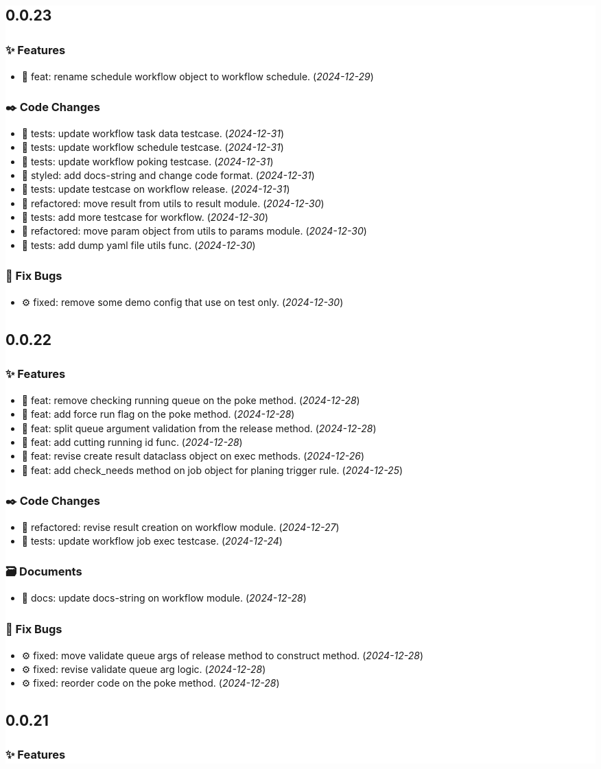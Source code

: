 ## 0.0.23

### :sparkles: Features

- :dart: feat: rename schedule workflow object to workflow schedule. (_2024-12-29_)

### :black_nib: Code Changes

- :test_tube: tests: update workflow task data testcase. (_2024-12-31_)
- :test_tube: tests: update workflow schedule testcase. (_2024-12-31_)
- :test_tube: tests: update workflow poking testcase. (_2024-12-31_)
- :art: styled: add docs-string and change code format. (_2024-12-31_)
- :test_tube: tests: update testcase on workflow release. (_2024-12-31_)
- :construction: refactored: move result from utils to result module. (_2024-12-30_)
- :test_tube: tests: add more testcase for workflow. (_2024-12-30_)
- :construction: refactored: move param object from utils to params module. (_2024-12-30_)
- :test_tube: tests: add dump yaml file utils func. (_2024-12-30_)

### :bug: Fix Bugs

- :gear: fixed: remove some demo config that use on test only. (_2024-12-30_)

## 0.0.22

### :sparkles: Features

- :dart: feat: remove checking running queue on the poke method. (_2024-12-28_)
- :dart: feat: add force run flag on the poke method. (_2024-12-28_)
- :dart: feat: split queue argument validation from the release method. (_2024-12-28_)
- :dart: feat: add cutting running id func. (_2024-12-28_)
- :dart: feat: revise create result dataclass object on exec methods. (_2024-12-26_)
- :dart: feat: add check_needs method on job object for planing trigger rule. (_2024-12-25_)

### :black_nib: Code Changes

- :construction: refactored: revise result creation on workflow module. (_2024-12-27_)
- :test_tube: tests: update workflow job exec testcase. (_2024-12-24_)

### :card_file_box: Documents

- :page_facing_up: docs: update docs-string on workflow module. (_2024-12-28_)

### :bug: Fix Bugs

- :gear: fixed: move validate queue args of release method to construct method. (_2024-12-28_)
- :gear: fixed: revise validate queue arg logic. (_2024-12-28_)
- :gear: fixed: reorder code on the poke method. (_2024-12-28_)

## 0.0.21

### :sparkles: Features
